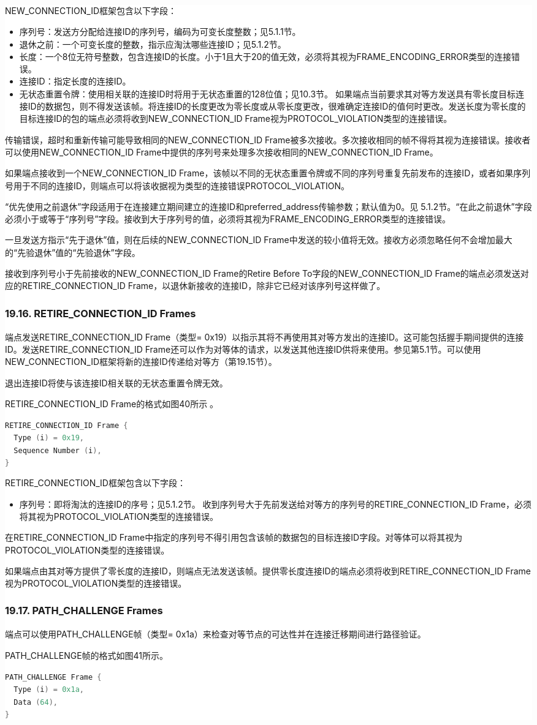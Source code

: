 NEW_CONNECTION_ID框架包含以下字段：

- 序列号：发送方分配给连接ID的序列号，编码为可变长度整数；见5.1.1节。
- 退休之前：一个可变长度的整数，指示应淘汰哪些连接ID；见5.1.2节。
- 长度：一个8位无符号整数，包含连接ID的长度。小于1且大于20的值无效，必须将其视为FRAME_ENCODING_ERROR类型的连接错误。
- 连接ID：指定长度的连接ID。
- 无状态重置令牌：使用相关联的连接ID时将用于无状态重置的128位值；见10.3节。
如果端点当前要求其对等方发送具有零长度目标连接ID的数据包，则不得发送该帧。将连接ID​​的长度更改为零长度或从零长度更改，很难确定连接ID的值何时更改。发送长度为零长度的目标连接ID的包的端点必须将收到NEW_CONNECTION_ID Frame视为PROTOCOL_VIOLATION类型的连接错误。

传输错误，超时和重新传输可能导致相同的NEW_CONNECTION_ID Frame被多次接收。多次接收相同的帧不得将其视为连接错误。接收者可以使用NEW_CONNECTION_ID Frame中提供的序列号来处理多次接收相同的NEW_CONNECTION_ID Frame。

如果端点接收到一个NEW_CONNECTION_ID Frame，该帧以不同的无状态重置令牌或不同的序列号重复先前发布的连接ID，或者如果序列号用于不同的连接ID，则端点可以将该收据视为类型的连接错误PROTOCOL_VIOLATION。

“优先使用之前退休”字段适用于在连接建立期间建立的连接ID和preferred_address传输参数；默认值为0。见 5.1.2节。“在此之前退休”字段必须小于或等于“序列号”字段。接收到大于序列号的值，必须将其视为FRAME_ENCODING_ERROR类型的连接错误。

一旦发送方指示“先于退休”值，则在后续的NEW_CONNECTION_ID Frame中发送的较小值将无效。接收方必须忽略任何不会增加最大的“先验退休”值的“先验退休”字段。

接收到序列号小于先前接收的NEW_CONNECTION_ID Frame的Retire Before To字段的NEW_CONNECTION_ID Frame的端点必须发送对应的RETIRE_CONNECTION_ID Frame，以退休新接收的连接ID，除非它已经对该序列号这样做了。

### 19.16. RETIRE_CONNECTION_ID Frames
端点发送RETIRE_CONNECTION_ID Frame（类型= 0x19）以指示其将不再使用其对等方发出的连接ID。这可能包括握手期间提供的连接ID。发送RETIRE_CONNECTION_ID Frame还可以作为对等体的请求，以发送其他连接ID供将来使用。参见第5.1节。可以使用NEW_CONNECTION_ID框架将新的连接ID传递给对等方（第19.15节）。

退出连接ID将使与该连接ID相关联的无状态重置令牌无效。

RETIRE_CONNECTION_ID Frame的格式如图40所示 。

```cpp
RETIRE_CONNECTION_ID Frame {
  Type (i) = 0x19,
  Sequence Number (i),
}
```

RETIRE_CONNECTION_ID框架包含以下字段：

- 序列号：即将淘汰的连接ID的序号；见5.1.2节。
收到序列号大于先前发送给对等方的序列号的RETIRE_CONNECTION_ID Frame，必须将其视为PROTOCOL_VIOLATION类型的连接错误。

在RETIRE_CONNECTION_ID Frame中指定的序列号不得引用包含该帧的数据包的目标连接ID字段。对等体可以将其视为PROTOCOL_VIOLATION类型的连接错误。

如果端点由其对等方提供了零长度的连接ID，则端点无法发送该帧。提供零长度连接ID的端点必须将收到RETIRE_CONNECTION_ID Frame视为PROTOCOL_VIOLATION类型的连接错误。

### 19.17. PATH_CHALLENGE Frames
端点可以使用PATH_CHALLENGE帧（类型= 0x1a）来检查对等节点的可达性并在连接迁移期间进行路径验证。

PATH_CHALLENGE帧的格式如图41所示。

```cpp
PATH_CHALLENGE Frame {
  Type (i) = 0x1a,
  Data (64),
}
```
